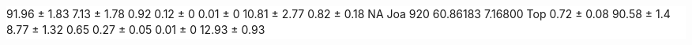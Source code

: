 </td>
<td style="text-align:left;">
91.96 ± 1.83
</td>
<td style="text-align:left;">
7.13 ± 1.78
</td>
<td style="text-align:right;">
0.92
</td>
<td style="text-align:left;">
0.12 ± 0
</td>
<td style="text-align:left;">
0.01 ± 0
</td>
<td style="text-align:left;">
10.81 ± 2.77
</td>
<td style="text-align:left;">
0.82 ± 0.18
</td>
<td style="text-align:left;">
NA
</td>
</tr>
<tr>
<td style="text-align:left;">
Joa
</td>
<td style="text-align:right;">
920
</td>
<td style="text-align:right;">
60.86183
</td>
<td style="text-align:right;">
7.16800
</td>
<td style="text-align:left;">
Top
</td>
<td style="text-align:left;">
0.72 ± 0.08
</td>
<td style="text-align:left;">
90.58 ± 1.4
</td>
<td style="text-align:left;">
8.77 ± 1.32
</td>
<td style="text-align:right;">
0.65
</td>
<td style="text-align:left;">
0.27 ± 0.05
</td>
<td style="text-align:left;">
0.01 ± 0
</td>
<td style="text-align:left;">
12.93 ± 0.93
</td>
<td style="text-align:left;">